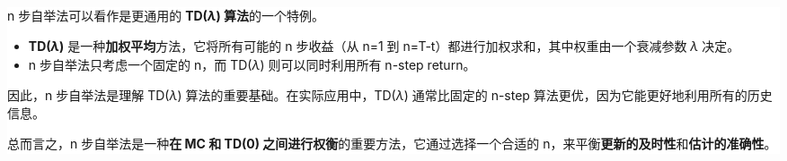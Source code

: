 n 步自举法可以看作是更通用的 **TD($\lambda$) 算法**的一个特例。

* **TD($\lambda$)** 是一种**加权平均**方法，它将所有可能的 n 步收益（从 n=1 到 n=T-t）都进行加权求和，其中权重由一个衰减参数 $\lambda$ 决定。
* n 步自举法只考虑一个固定的 n，而 TD($\lambda$) 则可以同时利用所有 n-step return。

因此，n 步自举法是理解 TD($\lambda$) 算法的重要基础。在实际应用中，TD($\lambda$) 通常比固定的 n-step 算法更优，因为它能更好地利用所有的历史信息。

总而言之，n 步自举法是一种**在 MC 和 TD(0) 之间进行权衡**的重要方法，它通过选择一个合适的 n，来平衡**更新的及时性**和**估计的准确性**。
